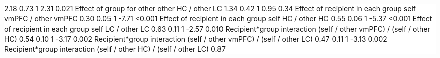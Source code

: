    <td style="text-align:center;"> 2.18 </td>
   <td style="text-align:center;"> 0.73 </td>
   <td style="text-align:center;"> 1 </td>
   <td style="text-align:center;"> 2.31 </td>
   <td style="text-align:center;"> 0.021 </td>
  </tr>
  <tr>
   <td style="text-align:left;"> Effect of group for other </td>
   <td style="text-align:left;"> other HC / other LC </td>
   <td style="text-align:center;"> 1.34 </td>
   <td style="text-align:center;"> 0.42 </td>
   <td style="text-align:center;"> 1 </td>
   <td style="text-align:center;"> 0.95 </td>
   <td style="text-align:center;"> 0.34 </td>
  </tr>
  <tr>
   <td style="text-align:left;"> Effect of recipient in each group </td>
   <td style="text-align:left;"> self vmPFC / other vmPFC </td>
   <td style="text-align:center;"> 0.30 </td>
   <td style="text-align:center;"> 0.05 </td>
   <td style="text-align:center;"> 1 </td>
   <td style="text-align:center;"> -7.71 </td>
   <td style="text-align:center;"> &lt;0.001 </td>
  </tr>
  <tr>
   <td style="text-align:left;"> Effect of recipient in each group </td>
   <td style="text-align:left;"> self HC / other HC </td>
   <td style="text-align:center;"> 0.55 </td>
   <td style="text-align:center;"> 0.06 </td>
   <td style="text-align:center;"> 1 </td>
   <td style="text-align:center;"> -5.37 </td>
   <td style="text-align:center;"> &lt;0.001 </td>
  </tr>
  <tr>
   <td style="text-align:left;"> Effect of recipient in each group </td>
   <td style="text-align:left;"> self LC / other LC </td>
   <td style="text-align:center;"> 0.63 </td>
   <td style="text-align:center;"> 0.11 </td>
   <td style="text-align:center;"> 1 </td>
   <td style="text-align:center;"> -2.57 </td>
   <td style="text-align:center;"> 0.010 </td>
  </tr>
  <tr>
   <td style="text-align:left;"> Recipient*group interaction </td>
   <td style="text-align:left;"> (self / other vmPFC) / (self / other HC) </td>
   <td style="text-align:center;"> 0.54 </td>
   <td style="text-align:center;"> 0.10 </td>
   <td style="text-align:center;"> 1 </td>
   <td style="text-align:center;"> -3.17 </td>
   <td style="text-align:center;"> 0.002 </td>
  </tr>
  <tr>
   <td style="text-align:left;"> Recipient*group interaction </td>
   <td style="text-align:left;"> (self / other vmPFC) / (self / other LC) </td>
   <td style="text-align:center;"> 0.47 </td>
   <td style="text-align:center;"> 0.11 </td>
   <td style="text-align:center;"> 1 </td>
   <td style="text-align:center;"> -3.13 </td>
   <td style="text-align:center;"> 0.002 </td>
  </tr>
  <tr>
   <td style="text-align:left;"> Recipient*group interaction </td>
   <td style="text-align:left;"> (self / other HC) / (self / other LC) </td>
   <td style="text-align:center;"> 0.87 </td>